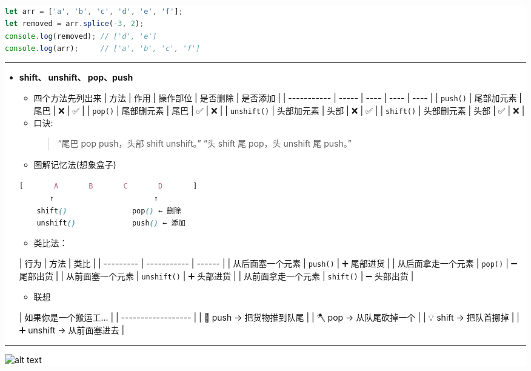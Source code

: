   ``` js
  let arr = ['a', 'b', 'c', 'd', 'e', 'f'];
  let removed = arr.splice(-3, 2);
  console.log(removed); // ['d', 'e']
  console.log(arr);     // ['a', 'b', 'c', 'f']
  ```
---
* **shift、 unshift、 pop、push**
  - 四个方法先列出来
   | 方法          | 作用    | 操作部位 | 是否删除 | 是否添加 |
| ----------- | ----- | ---- | ---- | ---- |
| `push()`    | 尾部加元素 | 尾巴   | ❌    | ✅    |
| `pop()`     | 尾部删元素 | 尾巴   | ✅    | ❌    |
| `unshift()` | 头部加元素 | 头部   | ❌    | ✅    |
| `shift()`   | 头部删元素 | 头部   | ✅    | ❌    |
  - 口诀:
    > “尾巴 pop push，头部 shift unshift。”
    > “头 shift 尾 pop，头 unshift 尾 push。”
  - 图解记忆法(想象盒子)

  ``` scss
  [       A       B       C       D       ]
         ↑                       ↑
      shift()               pop() ← 删除
      unshift()             push() ← 添加

  ```

  - 类比法：

  | 行为        | 方法          | 类比     |
| --------- | ----------- | ------ |
| 从后面塞一个元素  | `push()`    | ➕ 尾部进货 |
| 从后面拿走一个元素 | `pop()`     | ➖ 尾部出货 |
| 从前面塞一个元素  | `unshift()` | ➕ 头部进货 |
| 从前面拿走一个元素 | `shift()`   | ➖ 头部出货 |
  - 联想

  | 如果你是一个搬运工...       |
| ------------------ |
| 🛒 push → 把货物推到队尾  |
| 🪓 pop → 从队尾砍掉一个   |
| 💡 shift → 把队首挪掉   |
| ➕ unshift → 从前面塞进去 |



---
![alt text](https://upload-bbs.miyoushe.com/upload/2022/11/01/266607709/6cc988d046df34315681e50f9c9f299c_1259576169906078498.PNG?x-oss-process=image//resize,s_600/quality,q_80/auto-orient,0/interlace,1/format,png)